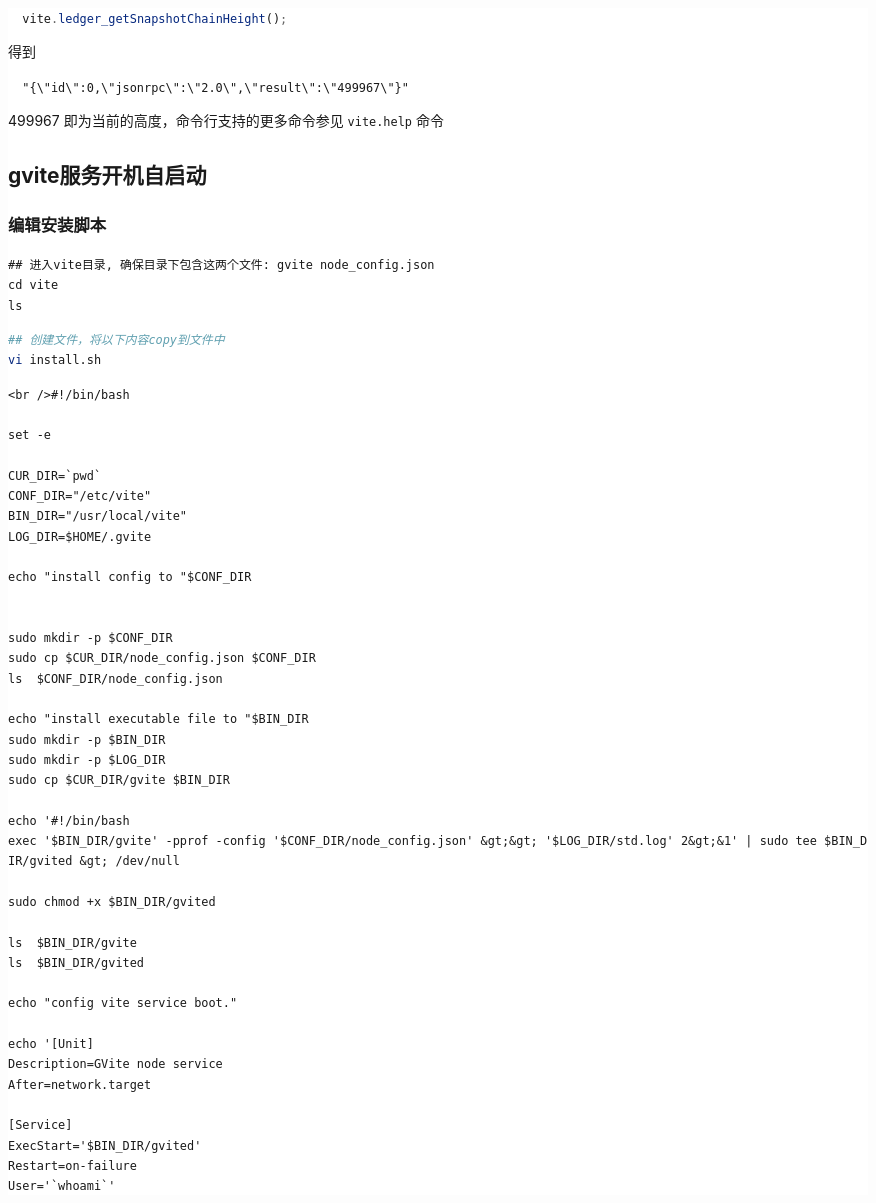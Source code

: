 ```javascript
  vite.ledger_getSnapshotChainHeight();
```

得到

      "{\"id\":0,\"jsonrpc\":\"2.0\",\"result\":\"499967\"}"
    

499967 即为当前的高度，命令行支持的更多命令参见 `vite.help` 命令

## gvite服务开机自启动

### 编辑安装脚本

    ## 进入vite目录, 确保目录下包含这两个文件: gvite node_config.json
    cd vite
    ls
    

```bash
## 创建文件，将以下内容copy到文件中
vi install.sh
```

```text
<br />#!/bin/bash

set -e

CUR_DIR=`pwd`
CONF_DIR="/etc/vite"
BIN_DIR="/usr/local/vite"
LOG_DIR=$HOME/.gvite

echo "install config to "$CONF_DIR


sudo mkdir -p $CONF_DIR
sudo cp $CUR_DIR/node_config.json $CONF_DIR
ls  $CONF_DIR/node_config.json

echo "install executable file to "$BIN_DIR
sudo mkdir -p $BIN_DIR
sudo mkdir -p $LOG_DIR
sudo cp $CUR_DIR/gvite $BIN_DIR

echo '#!/bin/bash
exec '$BIN_DIR/gvite' -pprof -config '$CONF_DIR/node_config.json' &gt;&gt; '$LOG_DIR/std.log' 2&gt;&1' | sudo tee $BIN_DIR/gvited &gt; /dev/null

sudo chmod +x $BIN_DIR/gvited

ls  $BIN_DIR/gvite
ls  $BIN_DIR/gvited

echo "config vite service boot."

echo '[Unit]
Description=GVite node service
After=network.target

[Service]
ExecStart='$BIN_DIR/gvited'
Restart=on-failure
User='`whoami`'
```